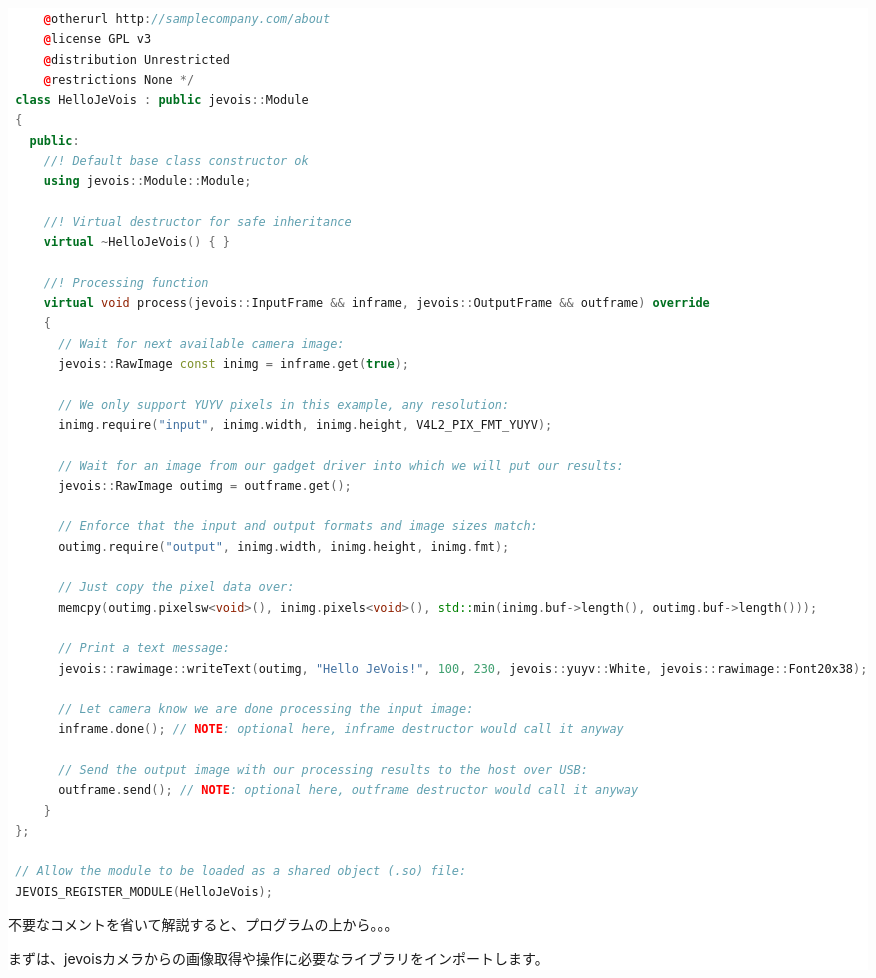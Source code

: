 ```c++
     @otherurl http://samplecompany.com/about
     @license GPL v3
     @distribution Unrestricted
     @restrictions None */
 class HelloJeVois : public jevois::Module
 {
   public:
     //! Default base class constructor ok
     using jevois::Module::Module;
 
     //! Virtual destructor for safe inheritance
     virtual ~HelloJeVois() { }
 
     //! Processing function
     virtual void process(jevois::InputFrame && inframe, jevois::OutputFrame && outframe) override
     {
       // Wait for next available camera image:
       jevois::RawImage const inimg = inframe.get(true);
 
       // We only support YUYV pixels in this example, any resolution:
       inimg.require("input", inimg.width, inimg.height, V4L2_PIX_FMT_YUYV);
       
       // Wait for an image from our gadget driver into which we will put our results:
       jevois::RawImage outimg = outframe.get();
 
       // Enforce that the input and output formats and image sizes match:
       outimg.require("output", inimg.width, inimg.height, inimg.fmt);
       
       // Just copy the pixel data over:
       memcpy(outimg.pixelsw<void>(), inimg.pixels<void>(), std::min(inimg.buf->length(), outimg.buf->length()));
 
       // Print a text message:
       jevois::rawimage::writeText(outimg, "Hello JeVois!", 100, 230, jevois::yuyv::White, jevois::rawimage::Font20x38);
 
       // Let camera know we are done processing the input image:
       inframe.done(); // NOTE: optional here, inframe destructor would call it anyway
 
       // Send the output image with our processing results to the host over USB:
       outframe.send(); // NOTE: optional here, outframe destructor would call it anyway
     }
 };
 
 // Allow the module to be loaded as a shared object (.so) file:
 JEVOIS_REGISTER_MODULE(HelloJeVois);
```

不要なコメントを省いて解説すると、プログラムの上から。。。

まずは、jevoisカメラからの画像取得や操作に必要なライブラリをインポートします。
